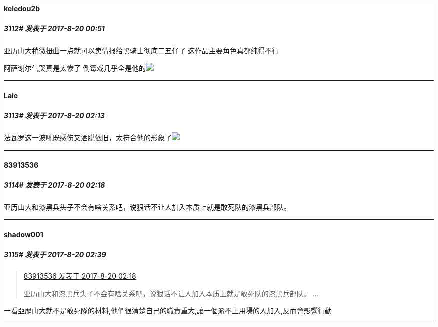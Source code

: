 ####  keledou2b  
##### 3112#       发表于 2017-8-20 00:51




亚历山大稍微扭曲一点就可以卖情报给黑骑士彻底二五仔了 这作品主要角色真都纯得不行

阿萨谢尔气哭真是太惨了 倒霉戏几乎全是他的<img src="https://static.saraba1st.com/image/smiley/face2017/066.png" referrerpolicy="no-referrer">







*****

####  Laie  
##### 3113#       发表于 2017-8-20 02:13




法瓦罗这一波吼既感伤又洒脱依旧，太符合他的形象了<img src="https://static.saraba1st.com/image/smiley/face2017/135.png" referrerpolicy="no-referrer">







*****

####  83913536  
##### 3114#       发表于 2017-8-20 02:18




亚历山大和漆黑兵头子不会有啥关系吧，说狠话不让人加入本质上就是敢死队的漆黑兵部队。







*****

####  shadow001  
##### 3115#       发表于 2017-8-20 02:39



<blockquote><a href="httphttps://bbs.saraba1st.com/2b/forum.php?mod=redirect&amp;goto=findpost&amp;pid=36941134&amp;ptid=1229445" target="_blank">83913536 发表于 2017-8-20 02:18</a>

亚历山大和漆黑兵头子不会有啥关系吧，说狠话不让人加入本质上就是敢死队的漆黑兵部队。 ...</blockquote>
一看亞歷山大就不是敢死隊的材料,他們很清楚自己的職責重大,讓一個派不上用場的人加入,反而會影響行動







*****
